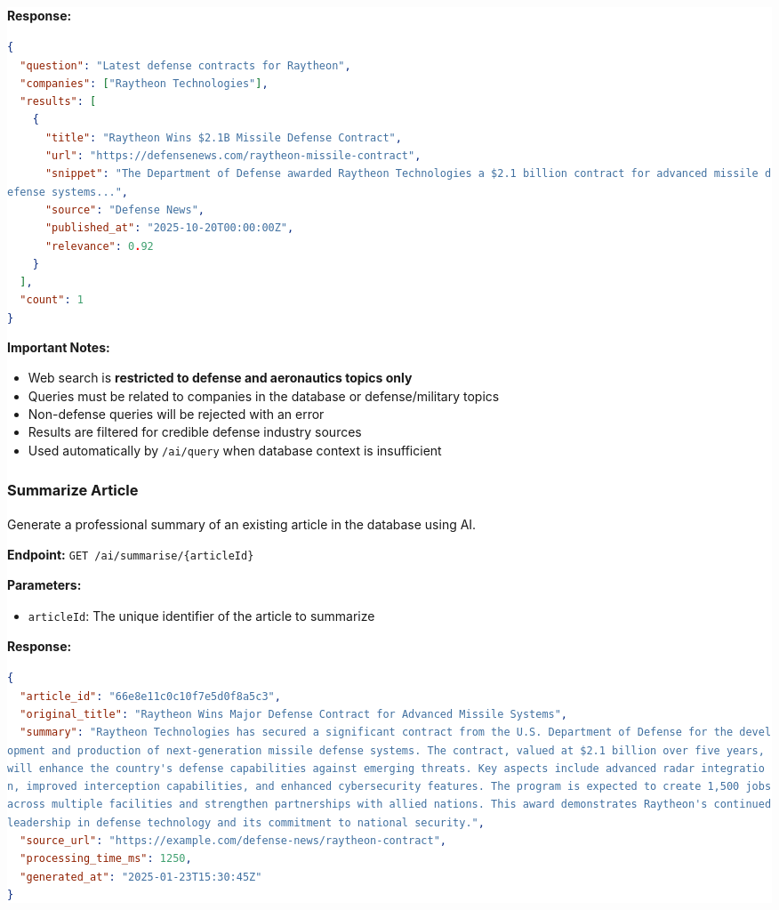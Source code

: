 **Response:**
```json
{
  "question": "Latest defense contracts for Raytheon",
  "companies": ["Raytheon Technologies"],
  "results": [
    {
      "title": "Raytheon Wins $2.1B Missile Defense Contract",
      "url": "https://defensenews.com/raytheon-missile-contract",
      "snippet": "The Department of Defense awarded Raytheon Technologies a $2.1 billion contract for advanced missile defense systems...",
      "source": "Defense News",
      "published_at": "2025-10-20T00:00:00Z",
      "relevance": 0.92
    }
  ],
  "count": 1
}
```

**Important Notes:**
- Web search is **restricted to defense and aeronautics topics only**
- Queries must be related to companies in the database or defense/military topics
- Non-defense queries will be rejected with an error
- Results are filtered for credible defense industry sources
- Used automatically by `/ai/query` when database context is insufficient

### Summarize Article

Generate a professional summary of an existing article in the database using AI.

**Endpoint:** `GET /ai/summarise/{articleId}`

**Parameters:**
- `articleId`: The unique identifier of the article to summarize

**Response:**
```json
{
  "article_id": "66e8e11c0c10f7e5d0f8a5c3",
  "original_title": "Raytheon Wins Major Defense Contract for Advanced Missile Systems",
  "summary": "Raytheon Technologies has secured a significant contract from the U.S. Department of Defense for the development and production of next-generation missile defense systems. The contract, valued at $2.1 billion over five years, will enhance the country's defense capabilities against emerging threats. Key aspects include advanced radar integration, improved interception capabilities, and enhanced cybersecurity features. The program is expected to create 1,500 jobs across multiple facilities and strengthen partnerships with allied nations. This award demonstrates Raytheon's continued leadership in defense technology and its commitment to national security.",
  "source_url": "https://example.com/defense-news/raytheon-contract",
  "processing_time_ms": 1250,
  "generated_at": "2025-01-23T15:30:45Z"
}
```
